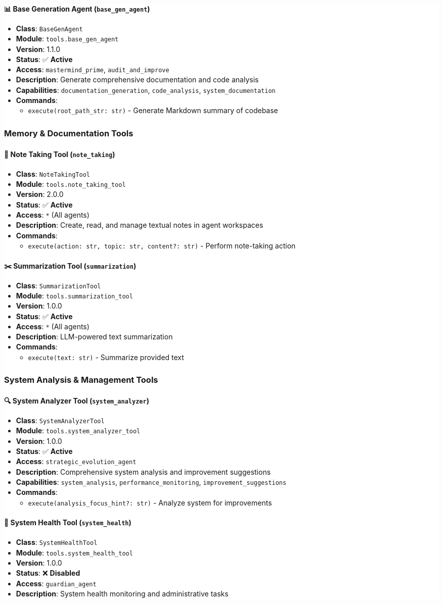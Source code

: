 #### 📊 **Base Generation Agent** (`base_gen_agent`)
- **Class**: `BaseGenAgent`
- **Module**: `tools.base_gen_agent`
- **Version**: 1.1.0
- **Status**: ✅ **Active**
- **Access**: `mastermind_prime`, `audit_and_improve`
- **Description**: Generate comprehensive documentation and code analysis
- **Capabilities**: `documentation_generation`, `code_analysis`, `system_documentation`
- **Commands**:
  - `execute(root_path_str: str)` - Generate Markdown summary of codebase

### **Memory & Documentation Tools**

#### 📝 **Note Taking Tool** (`note_taking`)
- **Class**: `NoteTakingTool`
- **Module**: `tools.note_taking_tool`
- **Version**: 2.0.0
- **Status**: ✅ **Active**
- **Access**: `*` (All agents)
- **Description**: Create, read, and manage textual notes in agent workspaces
- **Commands**:
  - `execute(action: str, topic: str, content?: str)` - Perform note-taking action

#### ✂️ **Summarization Tool** (`summarization`)
- **Class**: `SummarizationTool`
- **Module**: `tools.summarization_tool`
- **Version**: 1.0.0
- **Status**: ✅ **Active**
- **Access**: `*` (All agents)
- **Description**: LLM-powered text summarization
- **Commands**:
  - `execute(text: str)` - Summarize provided text

### **System Analysis & Management Tools**

#### 🔍 **System Analyzer Tool** (`system_analyzer`)
- **Class**: `SystemAnalyzerTool`
- **Module**: `tools.system_analyzer_tool`
- **Version**: 1.0.0
- **Status**: ✅ **Active**
- **Access**: `strategic_evolution_agent`
- **Description**: Comprehensive system analysis and improvement suggestions
- **Capabilities**: `system_analysis`, `performance_monitoring`, `improvement_suggestions`
- **Commands**:
  - `execute(analysis_focus_hint?: str)` - Analyze system for improvements

#### 🏥 **System Health Tool** (`system_health`)
- **Class**: `SystemHealthTool`
- **Module**: `tools.system_health_tool`
- **Version**: 1.0.0
- **Status**: ❌ **Disabled**
- **Access**: `guardian_agent`
- **Description**: System health monitoring and administrative tasks
